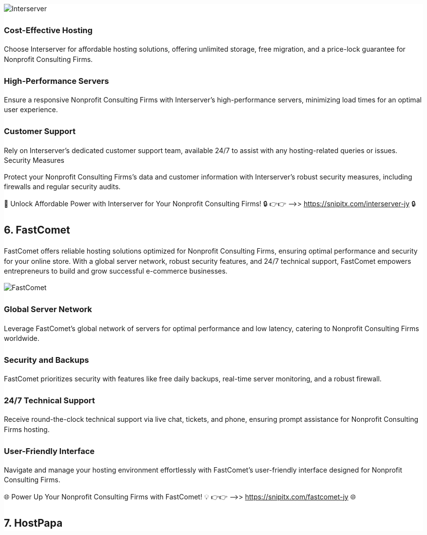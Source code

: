 ![Interserver](https://i.imgur.com/OM5dOEW.jpeg "Interserver Hosting")

### Cost-Effective Hosting
Choose Interserver for affordable hosting solutions, offering unlimited storage, free migration, and a price-lock guarantee for Nonprofit Consulting Firms.

### High-Performance Servers
Ensure a responsive Nonprofit Consulting Firms with Interserver’s high-performance servers, minimizing load times for an optimal user experience.

### Customer Support
Rely on Interserver’s dedicated customer support team, available 24/7 to assist with any hosting-related queries or issues.
Security Measures

Protect your Nonprofit Consulting Firms’s data and customer information with Interserver’s robust security measures, including firewalls and regular security audits.

💸 Unlock Affordable Power with Interserver for Your Nonprofit Consulting Firms! 🔒
👉👉 -->> https://snipitx.com/interserver-jy 🔒

## 6. FastComet

FastComet offers reliable hosting solutions optimized for Nonprofit Consulting Firms, ensuring optimal performance and security for your online store. With a global server network, robust security features, and 24/7 technical support, FastComet empowers entrepreneurs to build and grow successful e-commerce businesses.

![FastComet](https://i.imgur.com/7qgXuWp.png "FastComet Hosting")

### Global Server Network
Leverage FastComet’s global network of servers for optimal performance and low latency, catering to Nonprofit Consulting Firms worldwide.

### Security and Backups
FastComet prioritizes security with features like free daily backups, real-time server monitoring, and a robust firewall.

### 24/7 Technical Support
Receive round-the-clock technical support via live chat, tickets, and phone, ensuring prompt assistance for Nonprofit Consulting Firms hosting.

### User-Friendly Interface
Navigate and manage your hosting environment effortlessly with FastComet’s user-friendly interface designed for Nonprofit Consulting Firms.

🌐 Power Up Your Nonprofit Consulting Firms with FastComet! 💡
👉👉 -->> https://snipitx.com/fastcomet-jy 🌐

## 7. HostPapa
